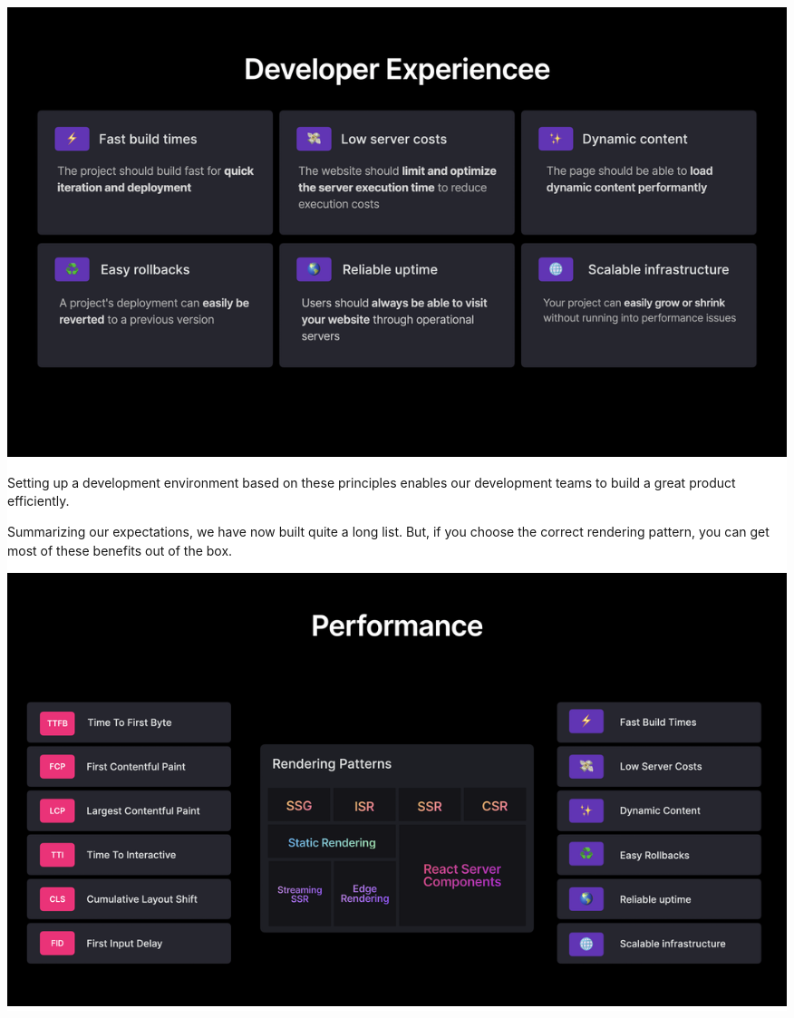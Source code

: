 ![](_resources/5.png)

Setting up a development environment based on these principles enables our development teams to build a great product efficiently.

Summarizing our expectations, we have now built quite a long list. But, if you choose the correct rendering pattern, you can get most of these benefits out of the box.

![](_resources/6.png)
